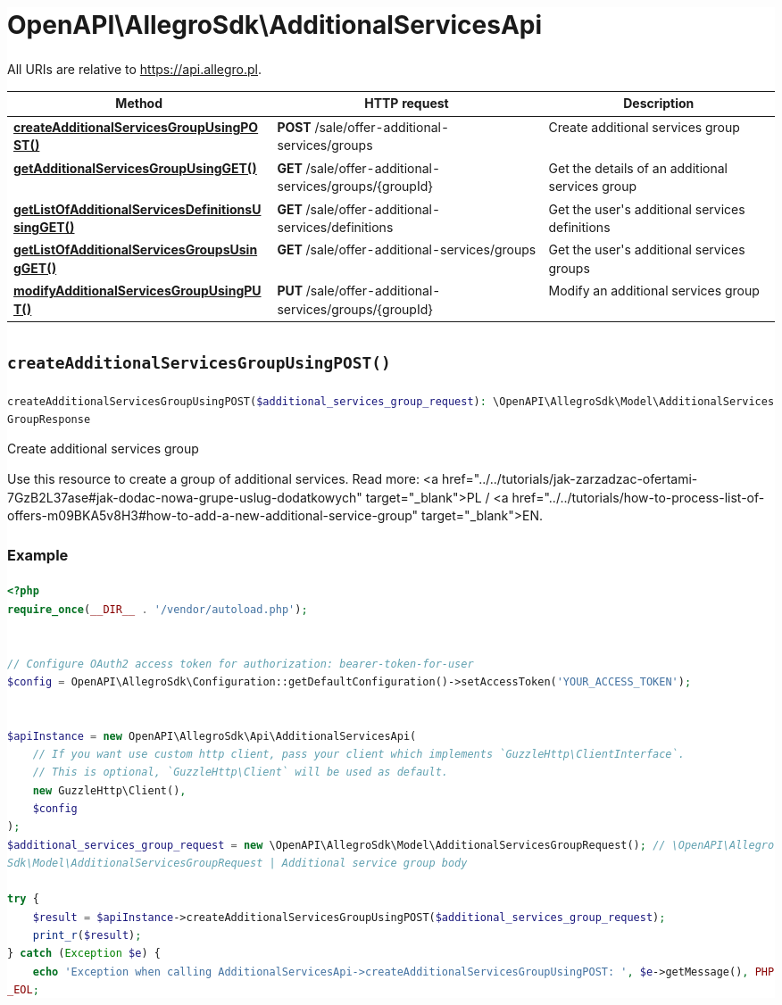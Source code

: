 # OpenAPI\AllegroSdk\AdditionalServicesApi

All URIs are relative to https://api.allegro.pl.

Method | HTTP request | Description
------------- | ------------- | -------------
[**createAdditionalServicesGroupUsingPOST()**](AdditionalServicesApi.md#createAdditionalServicesGroupUsingPOST) | **POST** /sale/offer-additional-services/groups | Create additional services group
[**getAdditionalServicesGroupUsingGET()**](AdditionalServicesApi.md#getAdditionalServicesGroupUsingGET) | **GET** /sale/offer-additional-services/groups/{groupId} | Get the details of an additional services group
[**getListOfAdditionalServicesDefinitionsUsingGET()**](AdditionalServicesApi.md#getListOfAdditionalServicesDefinitionsUsingGET) | **GET** /sale/offer-additional-services/definitions | Get the user&#39;s additional services definitions
[**getListOfAdditionalServicesGroupsUsingGET()**](AdditionalServicesApi.md#getListOfAdditionalServicesGroupsUsingGET) | **GET** /sale/offer-additional-services/groups | Get the user&#39;s additional services groups
[**modifyAdditionalServicesGroupUsingPUT()**](AdditionalServicesApi.md#modifyAdditionalServicesGroupUsingPUT) | **PUT** /sale/offer-additional-services/groups/{groupId} | Modify an additional services group


## `createAdditionalServicesGroupUsingPOST()`

```php
createAdditionalServicesGroupUsingPOST($additional_services_group_request): \OpenAPI\AllegroSdk\Model\AdditionalServicesGroupResponse
```

Create additional services group

Use this resource to create a group of additional services. Read more: <a href=\"../../tutorials/jak-zarzadzac-ofertami-7GzB2L37ase#jak-dodac-nowa-grupe-uslug-dodatkowych\" target=\"_blank\">PL</a> / <a href=\"../../tutorials/how-to-process-list-of-offers-m09BKA5v8H3#how-to-add-a-new-additional-service-group\" target=\"_blank\">EN</a>.

### Example

```php
<?php
require_once(__DIR__ . '/vendor/autoload.php');


// Configure OAuth2 access token for authorization: bearer-token-for-user
$config = OpenAPI\AllegroSdk\Configuration::getDefaultConfiguration()->setAccessToken('YOUR_ACCESS_TOKEN');


$apiInstance = new OpenAPI\AllegroSdk\Api\AdditionalServicesApi(
    // If you want use custom http client, pass your client which implements `GuzzleHttp\ClientInterface`.
    // This is optional, `GuzzleHttp\Client` will be used as default.
    new GuzzleHttp\Client(),
    $config
);
$additional_services_group_request = new \OpenAPI\AllegroSdk\Model\AdditionalServicesGroupRequest(); // \OpenAPI\AllegroSdk\Model\AdditionalServicesGroupRequest | Additional service group body

try {
    $result = $apiInstance->createAdditionalServicesGroupUsingPOST($additional_services_group_request);
    print_r($result);
} catch (Exception $e) {
    echo 'Exception when calling AdditionalServicesApi->createAdditionalServicesGroupUsingPOST: ', $e->getMessage(), PHP_EOL;
```